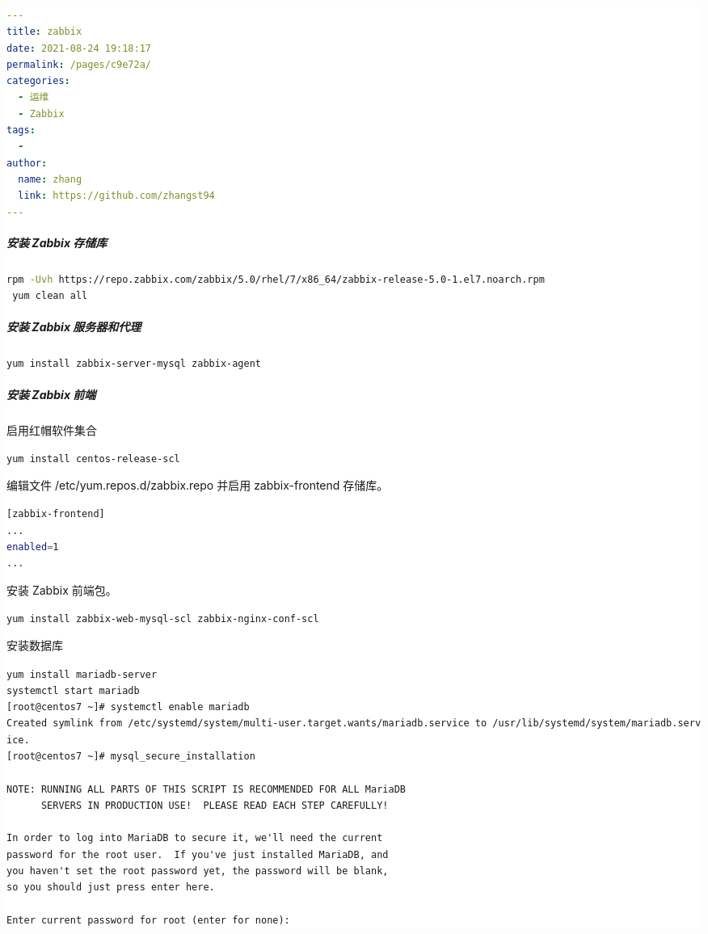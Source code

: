 ```yaml
---
title: zabbix
date: 2021-08-24 19:18:17
permalink: /pages/c9e72a/
categories:
  - 运维
  - Zabbix
tags:
  - 
author: 
  name: zhang
  link: https://github.com/zhangst94
---
```

##### 安装 Zabbix 存储库

```bash
rpm -Uvh https://repo.zabbix.com/zabbix/5.0/rhel/7/x86_64/zabbix-release-5.0-1.el7.noarch.rpm
 yum clean all
```

#####  安装 Zabbix 服务器和代理

```bash
yum install zabbix-server-mysql zabbix-agent
```

##### 安装 Zabbix 前端

启用红帽软件集合

```bash
yum install centos-release-scl
```

编辑文件 /etc/yum.repos.d/zabbix.repo 并启用 zabbix-frontend 存储库。

```bash
[zabbix-frontend]
...
enabled=1
...
```

安装 Zabbix 前端包。

```bash
yum install zabbix-web-mysql-scl zabbix-nginx-conf-scl
```

安装数据库

```shell
yum install mariadb-server
systemctl start mariadb
[root@centos7 ~]# systemctl enable mariadb
Created symlink from /etc/systemd/system/multi-user.target.wants/mariadb.service to /usr/lib/systemd/system/mariadb.service.
[root@centos7 ~]# mysql_secure_installation

NOTE: RUNNING ALL PARTS OF THIS SCRIPT IS RECOMMENDED FOR ALL MariaDB
      SERVERS IN PRODUCTION USE!  PLEASE READ EACH STEP CAREFULLY!

In order to log into MariaDB to secure it, we'll need the current
password for the root user.  If you've just installed MariaDB, and
you haven't set the root password yet, the password will be blank,
so you should just press enter here.

Enter current password for root (enter for none):
```